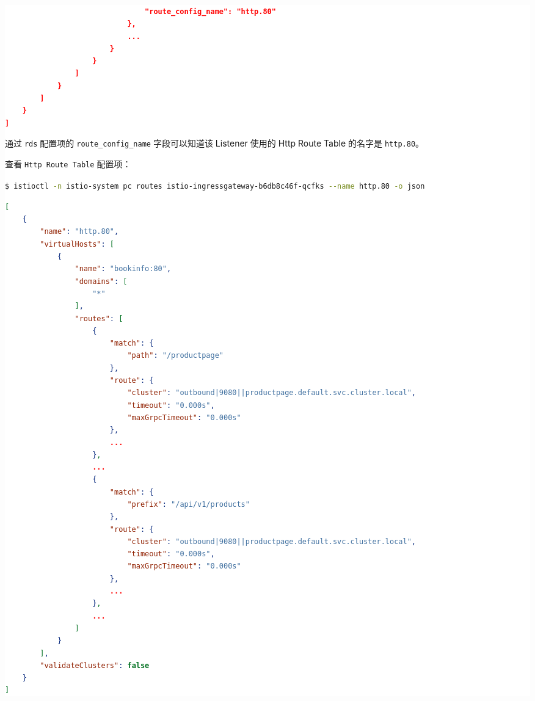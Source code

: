 ```json
                                "route_config_name": "http.80"
                            },
                            ...
                        }
                    }
                ]
            }
        ]
    }
]
```

通过 `rds` 配置项的 `route_config_name` 字段可以知道该 Listener 使用的 Http Route Table 的名字是 `http.80`。

查看 `Http Route Table` 配置项：

```bash
$ istioctl -n istio-system pc routes istio-ingressgateway-b6db8c46f-qcfks --name http.80 -o json
```
```json
[
    {
        "name": "http.80",
        "virtualHosts": [
            {
                "name": "bookinfo:80",
                "domains": [
                    "*"
                ],
                "routes": [
                    {
                        "match": {
                            "path": "/productpage"
                        },
                        "route": {
                            "cluster": "outbound|9080||productpage.default.svc.cluster.local",
                            "timeout": "0.000s",
                            "maxGrpcTimeout": "0.000s"
                        },
                        ...
                    },
                    ...
                    {
                        "match": {
                            "prefix": "/api/v1/products"
                        },
                        "route": {
                            "cluster": "outbound|9080||productpage.default.svc.cluster.local",
                            "timeout": "0.000s",
                            "maxGrpcTimeout": "0.000s"
                        },
                        ...
                    },
                    ...
                ]
            }
        ],
        "validateClusters": false
    }
]
```
